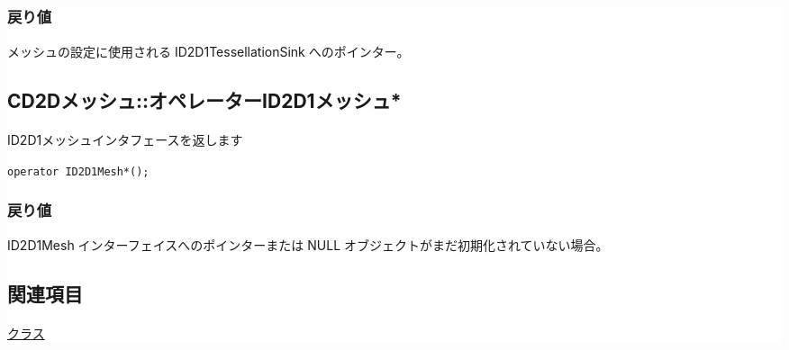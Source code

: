 ### <a name="return-value"></a>戻り値

メッシュの設定に使用される ID2D1TessellationSink へのポインター。

## <a name="cd2dmeshoperator-id2d1mesh"></a><a name="operator_id2d1mesh_star"></a>CD2Dメッシュ::オペレーターID2D1メッシュ*

ID2D1メッシュインタフェースを返します

```
operator ID2D1Mesh*();
```

### <a name="return-value"></a>戻り値

ID2D1Mesh インターフェイスへのポインターまたは NULL オブジェクトがまだ初期化されていない場合。

## <a name="see-also"></a>関連項目

[クラス](../../mfc/reference/mfc-classes.md)
